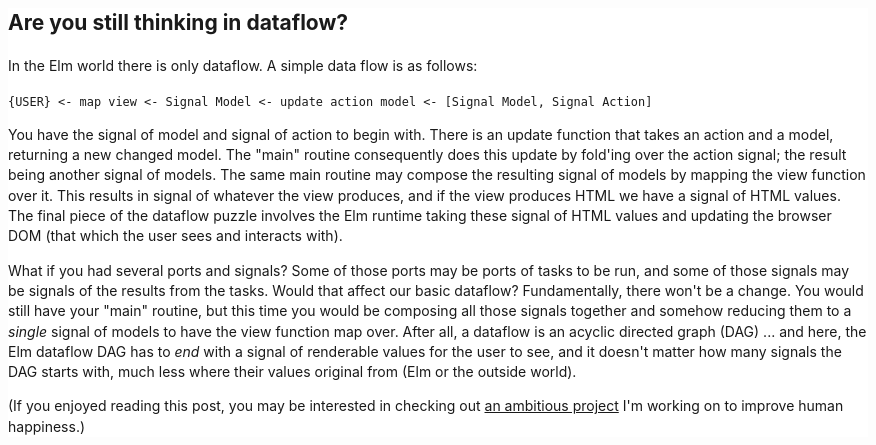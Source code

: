## Are you still thinking in dataflow?

In the Elm world there is only dataflow. A simple data flow is as follows:

    {USER} <- map view <- Signal Model <- update action model <- [Signal Model, Signal Action]

 You have the signal of model and signal of action to begin with. There is an update function that takes an action and a model, returning a new changed model. The "main" routine consequently does this update by fold'ing over the action signal; the result being another signal of models. The same main routine may compose the resulting signal of models by mapping the view function over it. This results in signal of whatever the view produces, and if the view produces HTML we have a signal of HTML values. The final piece of the dataflow puzzle involves the Elm runtime taking these signal of HTML values and updating the browser DOM (that which the user sees and interacts with).

What if you had several ports and signals? Some of those ports may be ports of tasks to be run, and some of those signals may be signals of the results from the tasks. Would that affect our basic dataflow? Fundamentally, there won't be a change. You would still have your "main" routine, but this time you would be composing all those signals together and somehow reducing them to a *single* signal of models to have the view function map over. After all, a dataflow is an acyclic directed graph (DAG) ... and here, the Elm dataflow DAG has to *end* with a signal of renderable values for the user to see, and it doesn't matter how many signals the DAG starts with, much less where their values original from (Elm or the outside world).

(If you enjoyed reading this post, you may be interested in checking out [an ambitious project](https://github.com/srid/chronicle) I'm working on to improve human happiness.)
